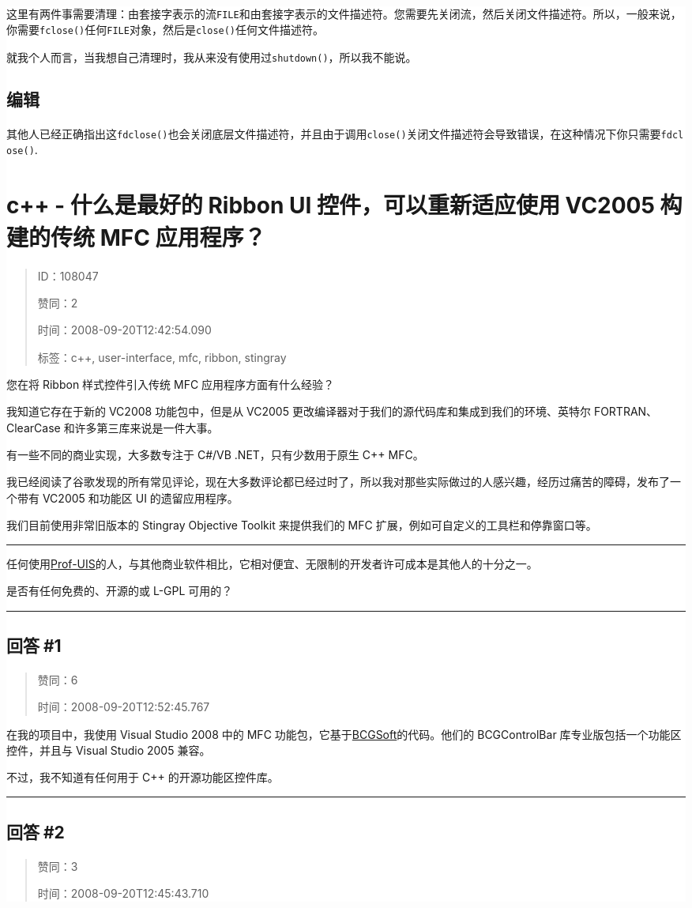 这里有两件事需要清理：由套接字表示的流`FILE`和由套接字表示的文件描述符。您需要先关闭流，然后关闭文件描述符。所以，一般来说，你需要`fclose()`任何`FILE`对象，然后是`close()`任何文件描述符。

就我个人而言，当我想自己清理时，我从来没有使用过`shutdown()`，所以我不能说。

## 编辑

其他人已经正确指出这`fdclose()`也会关闭底层文件描述符，并且由于调用`close()`关闭文件描述符会导致错误，在这种情况下你只需要`fdclose()`.

# c++ - 什么是最好的 Ribbon UI 控件，可以重新适应使用 VC2005 构建的传统 MFC 应用程序？

> ID：108047
> 
> 赞同：2
> 
> 时间：2008-09-20T12:42:54.090
> 
> 标签：c++, user-interface, mfc, ribbon, stingray

您在将 Ribbon 样式控件引入传统 MFC 应用程序方面有什么经验？

我知道它存在于新的 VC2008 功能包中，但是从 VC2005 更改编译器对于我们的源代码库和集成到我们的环境、英特尔 FORTRAN、ClearCase 和许多第三库来说是一件大事。

有一些不同的商业实现，大多数专注于 C#/VB .NET，只有少数用于原生 C++ MFC。

我已经阅读了谷歌发现的所有常见评论，现在大多数评论都已经过时了，所以我对那些实际做过的人感兴趣，经历过痛苦的障碍，发布了一个带有 VC2005 和功能区 UI 的遗留应用程序。

我们目前使用非常旧版本的 Stingray Objective Toolkit 来提供我们的 MFC 扩展，例如可自定义的工具栏和停靠窗口等。

* * *

任何使用[Prof-UIS](http://www.prof-uis.com/)的人，与其他商业软件相比，它相对便宜、无限制的开发者许可成本是其他人的十分之一。

是否有任何免费的、开源的或 L-GPL 可用的？

* * *

## 回答 #1

> 赞同：6
> 
> 时间：2008-09-20T12:52:45.767

在我的项目中，我使用 Visual Studio 2008 中的 MFC 功能包，它基于[BCGSoft](http://www.bcgsoft.com)的代码。他们的 BCGControlBar 库专业版包括一个功能区控件，并且与 Visual Studio 2005 兼容。

不过，我不知道有任何用于 C++ 的开源功能区控件库。

* * *

## 回答 #2

> 赞同：3
> 
> 时间：2008-09-20T12:45:43.710
